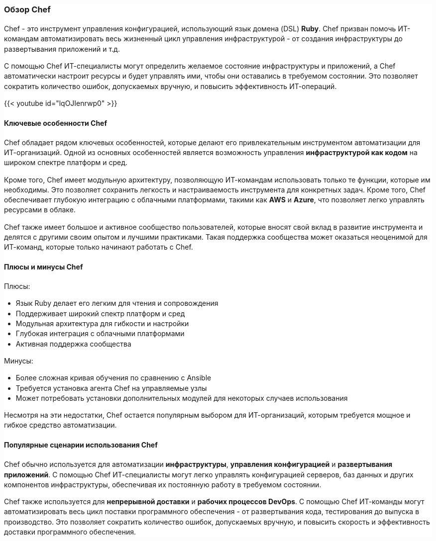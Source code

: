 ### Обзор Chef

Chef - это инструмент управления конфигурацией, использующий язык домена (DSL) **Ruby**. Chef призван помочь ИТ-командам автоматизировать весь жизненный цикл управления инфраструктурой - от создания инфраструктуры до развертывания приложений и т.д.

С помощью Chef ИТ-специалисты могут определить желаемое состояние инфраструктуры и приложений, а Chef автоматически настроит ресурсы и будет управлять ими, чтобы они оставались в требуемом состоянии. Это позволяет сократить количество ошибок, допускаемых вручную, и повысить эффективность ИТ-операций.

{{< youtube id="lqOJIenrwp0" >}}

#### Ключевые особенности Chef

Chef обладает рядом ключевых особенностей, которые делают его привлекательным инструментом автоматизации для ИТ-организаций. Одной из основных особенностей является возможность управления **инфраструктурой как кодом** на широком спектре платформ и сред.

Кроме того, Chef имеет модульную архитектуру, позволяющую ИТ-командам использовать только те функции, которые им необходимы. Это позволяет сохранить легкость и настраиваемость инструмента для конкретных задач. Кроме того, Chef обеспечивает глубокую интеграцию с облачными платформами, такими как **AWS** и **Azure**, что позволяет легко управлять ресурсами в облаке.

Chef также имеет большое и активное сообщество пользователей, которые вносят свой вклад в развитие инструмента и делятся с другими своим опытом и лучшими практиками. Такая поддержка сообщества может оказаться неоценимой для ИТ-команд, которые только начинают работать с Chef.

#### Плюсы и минусы Chef

Плюсы:

- Язык Ruby делает его легким для чтения и сопровождения
- Поддерживает широкий спектр платформ и сред
- Модульная архитектура для гибкости и настройки
- Глубокая интеграция с облачными платформами
- Активная поддержка сообщества

Минусы:

- Более сложная кривая обучения по сравнению с Ansible
- Требуется установка агента Chef на управляемые узлы
- Может потребовать установки дополнительных модулей для некоторых случаев использования

Несмотря на эти недостатки, Chef остается популярным выбором для ИТ-организаций, которым требуется мощное и гибкое средство автоматизации.

#### Популярные сценарии использования Chef

Chef обычно используется для автоматизации **инфраструктуры**, **управления конфигурацией** и **развертывания приложений**. С помощью Chef ИТ-специалисты могут легко управлять конфигурацией серверов, баз данных и других компонентов инфраструктуры, обеспечивая их постоянную работу в требуемом состоянии.

Chef также используется для **непрерывной доставки** и **рабочих процессов DevOps**. С помощью Chef ИТ-команды могут автоматизировать весь цикл поставки программного обеспечения - от развертывания кода, тестирования до выпуска в производство. Это позволяет сократить количество ошибок, допускаемых вручную, и повысить скорость и эффективность доставки программного обеспечения.
